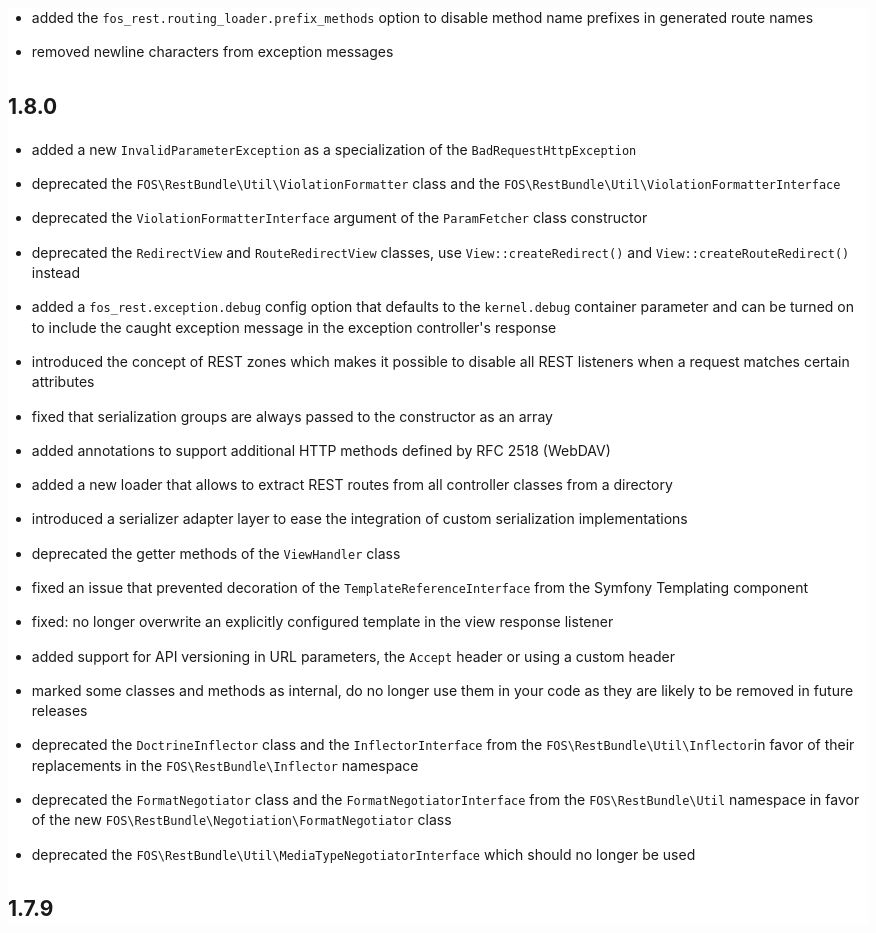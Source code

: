 * added the `fos_rest.routing_loader.prefix_methods` option to disable method name prefixes in generated route names

* removed newline characters from exception messages

1.8.0
-----

* added a new `InvalidParameterException` as a specialization of the `BadRequestHttpException`

* deprecated the `FOS\RestBundle\Util\ViolationFormatter` class and the
  `FOS\RestBundle\Util\ViolationFormatterInterface`

* deprecated the `ViolationFormatterInterface` argument of the `ParamFetcher` class constructor

* deprecated the `RedirectView` and `RouteRedirectView` classes, use `View::createRedirect()` and
  `View::createRouteRedirect()` instead

* added a `fos_rest.exception.debug` config option that defaults to the `kernel.debug` container
  parameter and can be turned on to include the caught exception message in the exception controller's
  response

* introduced the concept of REST zones which makes it possible to disable all REST listeners
  when a request matches certain attributes

* fixed that serialization groups are always passed to the constructor as an array

* added annotations to support additional HTTP methods defined by RFC 2518 (WebDAV)

* added a new loader that allows to extract REST routes from all controller classes from a
  directory

* introduced a serializer adapter layer to ease the integration of custom serialization
  implementations

* deprecated the getter methods of the `ViewHandler` class

* fixed an issue that prevented decoration of the `TemplateReferenceInterface` from the Symfony
  Templating component

* fixed: no longer overwrite an explicitly configured template in the view response listener

* added support for API versioning in URL parameters, the `Accept` header or using a custom header

* marked some classes and methods as internal, do no longer use them in your code as they are likely
  to be removed in future releases

* deprecated the `DoctrineInflector` class and the `InflectorInterface` from the
  `FOS\RestBundle\Util\Inflector`in favor of their replacements in the `FOS\RestBundle\Inflector`
  namespace

* deprecated the `FormatNegotiator` class and the `FormatNegotiatorInterface` from the
  `FOS\RestBundle\Util` namespace in favor of the new `FOS\RestBundle\Negotiation\FormatNegotiator`
  class

* deprecated the `FOS\RestBundle\Util\MediaTypeNegotiatorInterface` which should no longer be used

1.7.9
-----
